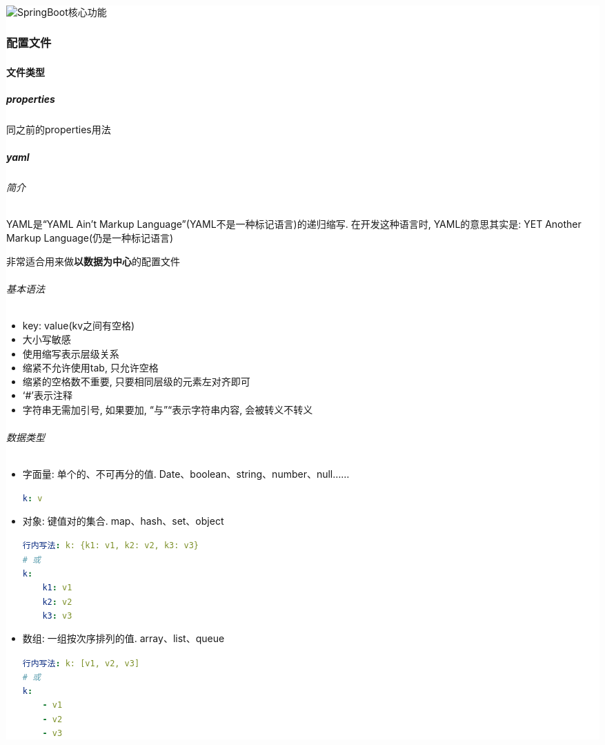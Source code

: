 ![SpringBoot核心功能](https://gitee.com/Lummer/image/raw/master/img/20210729140933.png)

### 配置文件

#### 文件类型

##### properties

同之前的properties用法

##### yaml

###### 简介

YAML是“YAML Ain’t Markup Language”(YAML不是一种标记语言)的递归缩写. 在开发这种语言时, YAML的意思其实是: YET Another Markup Language(仍是一种标记语言)

非常适合用来做**以数据为中心**的配置文件

###### 基本语法

- key: value(kv之间有空格) 
- 大小写敏感
- 使用缩写表示层级关系
- 缩紧不允许使用tab, 只允许空格
- 缩紧的空格数不重要, 只要相同层级的元素左对齐即可
- ‘#’表示注释
- 字符串无需加引号, 如果要加, “与”“表示字符串内容, 会被转义不转义

###### 数据类型

- 字面量: 单个的、不可再分的值. Date、boolean、string、number、null……

	```yaml
	k: v
	```

- 对象: 键值对的集合. map、hash、set、object

	```yaml
	行内写法: k: {k1: v1, k2: v2, k3: v3}
	# 或
	k: 
		k1: v1
		k2: v2
		k3: v3
	```

- 数组: 一组按次序排列的值. array、list、queue

	```yaml
	行内写法: k: [v1, v2, v3]
	# 或
	k: 
		- v1
		- v2
		- v3
	```
